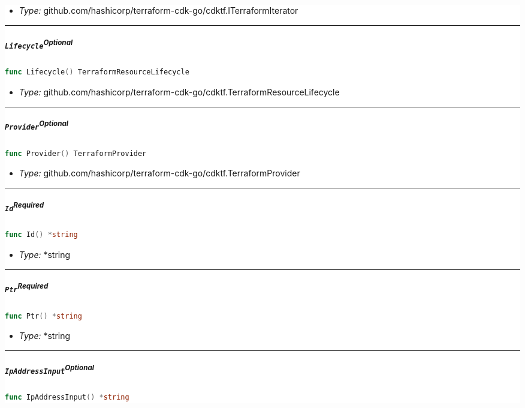 - *Type:* github.com/hashicorp/terraform-cdk-go/cdktf.ITerraformIterator

---

##### `Lifecycle`<sup>Optional</sup> <a name="Lifecycle" id="@cdktf/provider-dns.dataDnsPtrRecordSet.DataDnsPtrRecordSet.property.lifecycle"></a>

```go
func Lifecycle() TerraformResourceLifecycle
```

- *Type:* github.com/hashicorp/terraform-cdk-go/cdktf.TerraformResourceLifecycle

---

##### `Provider`<sup>Optional</sup> <a name="Provider" id="@cdktf/provider-dns.dataDnsPtrRecordSet.DataDnsPtrRecordSet.property.provider"></a>

```go
func Provider() TerraformProvider
```

- *Type:* github.com/hashicorp/terraform-cdk-go/cdktf.TerraformProvider

---

##### `Id`<sup>Required</sup> <a name="Id" id="@cdktf/provider-dns.dataDnsPtrRecordSet.DataDnsPtrRecordSet.property.id"></a>

```go
func Id() *string
```

- *Type:* *string

---

##### `Ptr`<sup>Required</sup> <a name="Ptr" id="@cdktf/provider-dns.dataDnsPtrRecordSet.DataDnsPtrRecordSet.property.ptr"></a>

```go
func Ptr() *string
```

- *Type:* *string

---

##### `IpAddressInput`<sup>Optional</sup> <a name="IpAddressInput" id="@cdktf/provider-dns.dataDnsPtrRecordSet.DataDnsPtrRecordSet.property.ipAddressInput"></a>

```go
func IpAddressInput() *string
```
